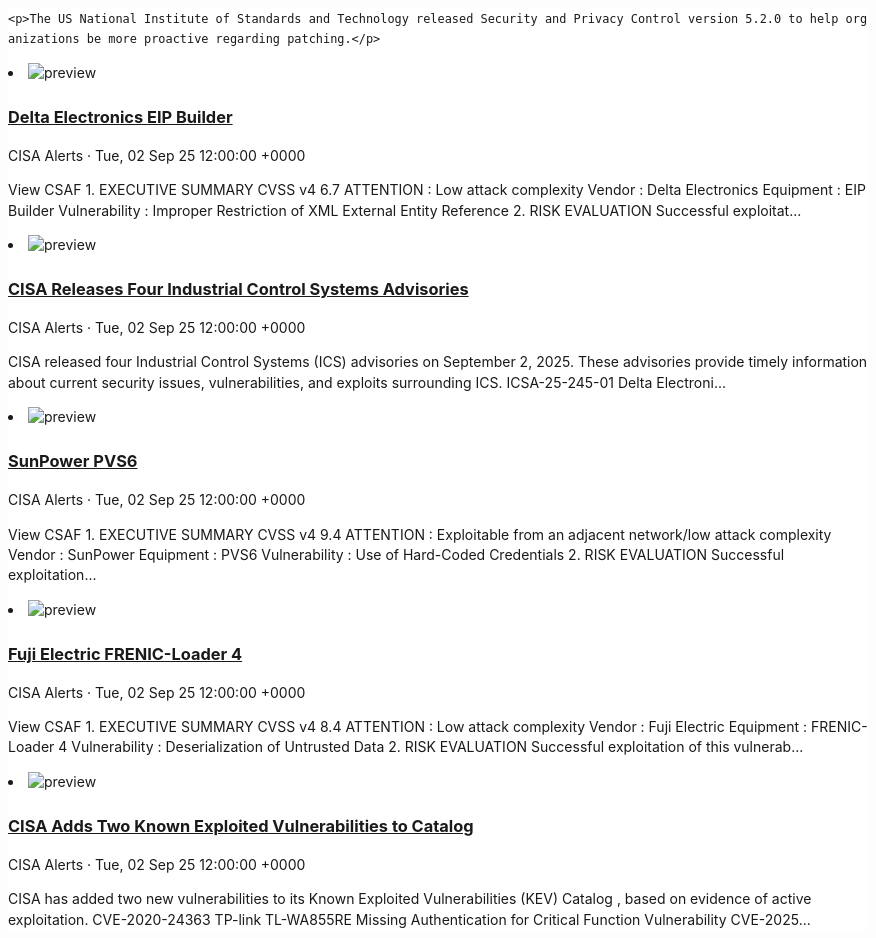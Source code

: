     <p>The US National Institute of Standards and Technology released Security and Privacy Control version 5.2.0 to help organizations be more proactive regarding patching.</p>
  </div>
</li>
<li class="card">
  <img src="https://www.cisa.gov/themes/custom/cisa/images/cisa-logo.svg" alt="preview">
  <div>
    <h3><a href="https://www.cisa.gov/news-events/ics-advisories/icsa-25-245-01" target="_blank" rel="noopener">Delta Electronics EIP Builder</a></h3>
    <div class="meta">CISA Alerts · Tue, 02 Sep 25 12:00:00 +0000</div>
    <p>View CSAF 1. EXECUTIVE SUMMARY CVSS v4 6.7 ATTENTION : Low attack complexity Vendor : Delta Electronics Equipment : EIP Builder Vulnerability : Improper Restriction of XML External Entity Reference 2. RISK EVALUATION Successful exploitat...</p>
  </div>
</li>
<li class="card">
  <img src="https://www.cisa.gov/themes/custom/cisa/images/cisa-logo.svg" alt="preview">
  <div>
    <h3><a href="https://www.cisa.gov/news-events/alerts/2025/09/02/cisa-releases-four-industrial-control-systems-advisories" target="_blank" rel="noopener">CISA Releases Four Industrial Control Systems Advisories</a></h3>
    <div class="meta">CISA Alerts · Tue, 02 Sep 25 12:00:00 +0000</div>
    <p>CISA released four Industrial Control Systems (ICS) advisories on September 2, 2025. These advisories provide timely information about current security issues, vulnerabilities, and exploits surrounding ICS. ICSA-25-245-01 Delta Electroni...</p>
  </div>
</li>
<li class="card">
  <img src="https://www.cisa.gov/themes/custom/cisa/images/cisa-logo.svg" alt="preview">
  <div>
    <h3><a href="https://www.cisa.gov/news-events/ics-advisories/icsa-25-245-03" target="_blank" rel="noopener">SunPower PVS6</a></h3>
    <div class="meta">CISA Alerts · Tue, 02 Sep 25 12:00:00 +0000</div>
    <p>View CSAF 1. EXECUTIVE SUMMARY CVSS v4 9.4 ATTENTION : Exploitable from an adjacent network/low attack complexity Vendor : SunPower Equipment : PVS6 Vulnerability : Use of Hard-Coded Credentials 2. RISK EVALUATION Successful exploitation...</p>
  </div>
</li>
<li class="card">
  <img src="https://www.cisa.gov/themes/custom/cisa/images/cisa-logo.svg" alt="preview">
  <div>
    <h3><a href="https://www.cisa.gov/news-events/ics-advisories/icsa-25-245-02" target="_blank" rel="noopener">Fuji Electric FRENIC-Loader 4</a></h3>
    <div class="meta">CISA Alerts · Tue, 02 Sep 25 12:00:00 +0000</div>
    <p>View CSAF 1. EXECUTIVE SUMMARY CVSS v4 8.4 ATTENTION : Low attack complexity Vendor : Fuji Electric Equipment : FRENIC-Loader 4 Vulnerability : Deserialization of Untrusted Data 2. RISK EVALUATION Successful exploitation of this vulnerab...</p>
  </div>
</li>
<li class="card">
  <img src="https://www.cisa.gov/themes/custom/cisa/images/cisa-logo.svg" alt="preview">
  <div>
    <h3><a href="https://www.cisa.gov/news-events/alerts/2025/09/02/cisa-adds-two-known-exploited-vulnerabilities-catalog" target="_blank" rel="noopener">CISA Adds Two Known Exploited Vulnerabilities to Catalog</a></h3>
    <div class="meta">CISA Alerts · Tue, 02 Sep 25 12:00:00 +0000</div>
    <p>CISA has added two new vulnerabilities to its Known Exploited Vulnerabilities (KEV) Catalog , based on evidence of active exploitation. CVE-2020-24363 TP-link TL-WA855RE Missing Authentication for Critical Function Vulnerability CVE-2025...</p>
  </div>
</li>